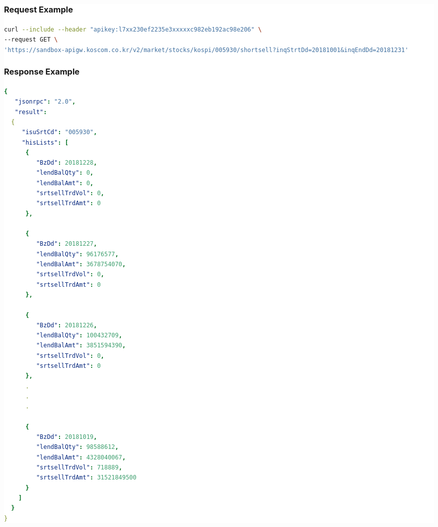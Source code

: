 ### Request Example

```bash
curl --include --header "apikey:l7xx230ef2235e3xxxxxc982eb192ac98e206" \
--request GET \
'https://sandbox-apigw.koscom.co.kr/v2/market/stocks/kospi/005930/shortsell?inqStrtDd=20181001&inqEndDd=20181231'
```

### Response Example

```yaml
{
   "jsonrpc": "2.0",
   "result": 
  {
     "isuSrtCd": "005930",
     "hisLists": [ 
      {
         "BzDd": 20181228,
         "lendBalQty": 0,
         "lendBalAmt": 0,
         "srtsellTrdVol": 0,
         "srtsellTrdAmt": 0 
      },

      {
         "BzDd": 20181227,
         "lendBalQty": 96176577,
         "lendBalAmt": 3678754070,
         "srtsellTrdVol": 0,
         "srtsellTrdAmt": 0 
      },

      {
         "BzDd": 20181226,
         "lendBalQty": 100432709,
         "lendBalAmt": 3851594390,
         "srtsellTrdVol": 0,
         "srtsellTrdAmt": 0 
      },
      .
      .
      .

      {
         "BzDd": 20181019,
         "lendBalQty": 98588612,
         "lendBalAmt": 4328040067,
         "srtsellTrdVol": 718889,
         "srtsellTrdAmt": 31521849500 
      } 
    ] 
  } 
}
```
